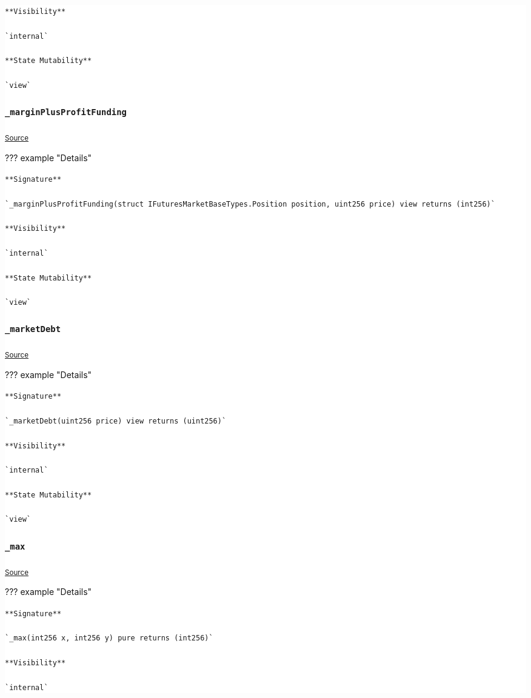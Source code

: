     **Visibility**

    `internal`

    **State Mutability**

    `view`

### `_marginPlusProfitFunding`

<sub>[Source](https://github.com/Synthetixio/synthetix/tree/v2.65.0/contracts/FuturesMarketBase.sol#L328)</sub>

??? example "Details"

    **Signature**

    `_marginPlusProfitFunding(struct IFuturesMarketBaseTypes.Position position, uint256 price) view returns (int256)`

    **Visibility**

    `internal`

    **State Mutability**

    `view`

### `_marketDebt`

<sub>[Source](https://github.com/Synthetixio/synthetix/tree/v2.65.0/contracts/FuturesMarketBase.sol#L726)</sub>

??? example "Details"

    **Signature**

    `_marketDebt(uint256 price) view returns (uint256)`

    **Visibility**

    `internal`

    **State Mutability**

    `view`

### `_max`

<sub>[Source](https://github.com/Synthetixio/synthetix/tree/v2.65.0/contracts/FuturesMarketBase.sol#L581)</sub>

??? example "Details"

    **Signature**

    `_max(int256 x, int256 y) pure returns (int256)`

    **Visibility**

    `internal`
